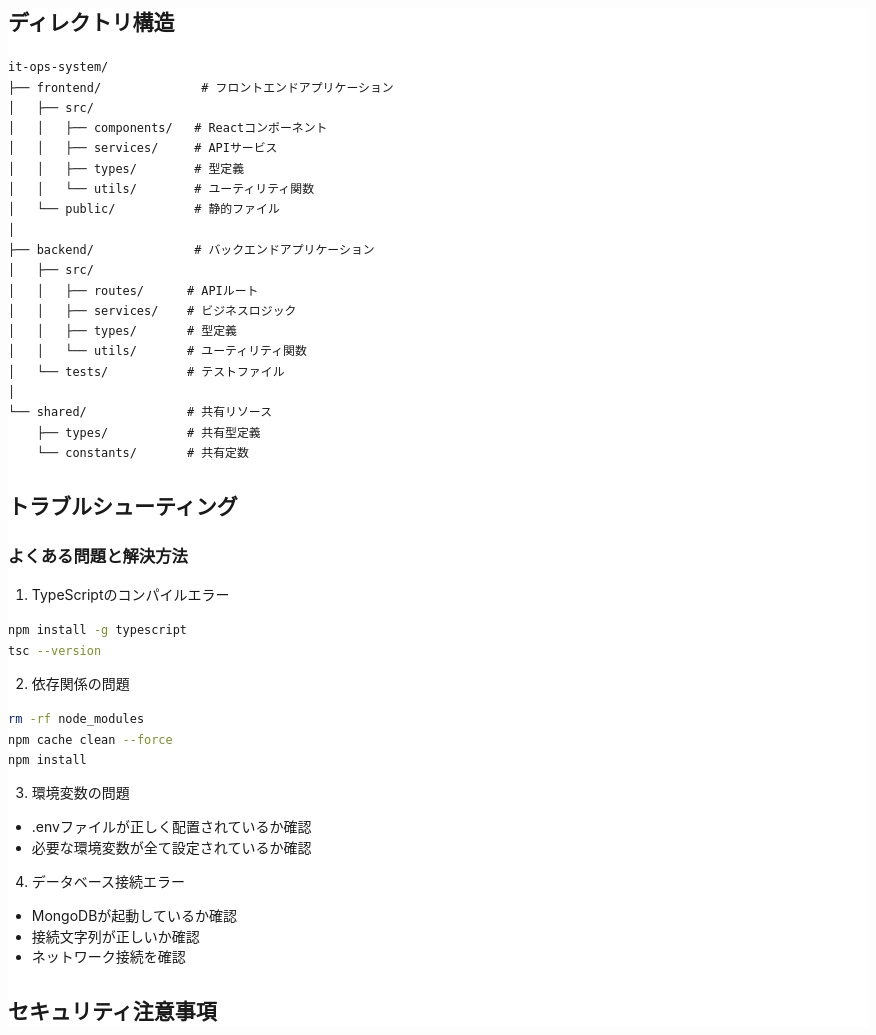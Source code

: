 ## ディレクトリ構造

```
it-ops-system/
├── frontend/              # フロントエンドアプリケーション
│   ├── src/
│   │   ├── components/   # Reactコンポーネント
│   │   ├── services/     # APIサービス
│   │   ├── types/        # 型定義
│   │   └── utils/        # ユーティリティ関数
│   └── public/           # 静的ファイル
│
├── backend/              # バックエンドアプリケーション
│   ├── src/
│   │   ├── routes/      # APIルート
│   │   ├── services/    # ビジネスロジック
│   │   ├── types/       # 型定義
│   │   └── utils/       # ユーティリティ関数
│   └── tests/           # テストファイル
│
└── shared/              # 共有リソース
    ├── types/           # 共有型定義
    └── constants/       # 共有定数
```

## トラブルシューティング

### よくある問題と解決方法

1. TypeScriptのコンパイルエラー
```bash
npm install -g typescript
tsc --version
```

2. 依存関係の問題
```bash
rm -rf node_modules
npm cache clean --force
npm install
```

3. 環境変数の問題
- .envファイルが正しく配置されているか確認
- 必要な環境変数が全て設定されているか確認

4. データベース接続エラー
- MongoDBが起動しているか確認
- 接続文字列が正しいか確認
- ネットワーク接続を確認

## セキュリティ注意事項
